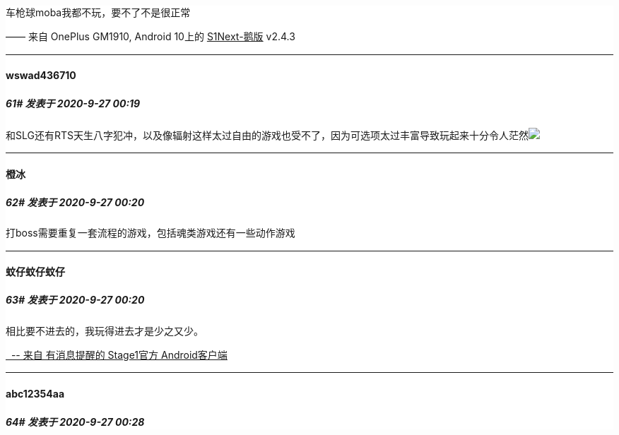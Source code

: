 


车枪球moba我都不玩，要不了不是很正常

—— 来自 OnePlus GM1910, Android 10上的 [S1Next-鹅版](https://github.com/ykrank/S1-Next/releases) v2.4.3







*****

####  wswad436710  
##### 61#       发表于 2020-9-27 00:19




和SLG还有RTS天生八字犯冲，以及像辐射这样太过自由的游戏也受不了，因为可选项太过丰富导致玩起来十分令人茫然<img src="https://static.saraba1st.com/image/smiley/face2017/028.png" referrerpolicy="no-referrer">







*****

####  橙冰  
##### 62#       发表于 2020-9-27 00:20




打boss需要重复一套流程的游戏，包括魂类游戏还有一些动作游戏







*****

####  蚊仔蚊仔蚊仔  
##### 63#       发表于 2020-9-27 00:20




相比要不进去的，我玩得进去才是少之又少。

[  -- 来自 有消息提醒的 Stage1官方 Android客户端](https://www.coolapk.com/apk/140634)







*****

####  abc12354aa  
##### 64#       发表于 2020-9-27 00:28



